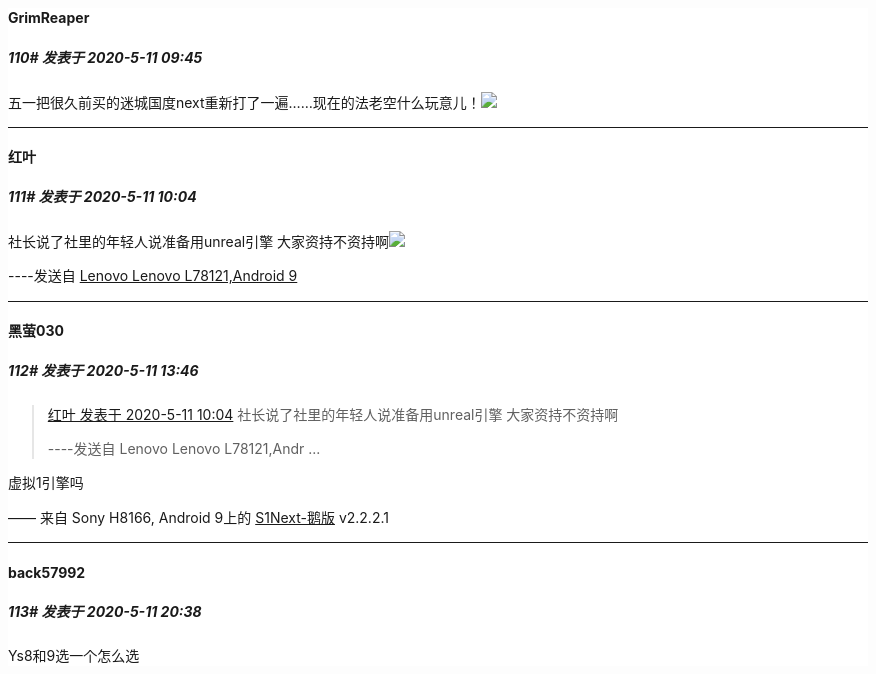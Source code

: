 ####  GrimReaper  
##### 110#       发表于 2020-5-11 09:45




五一把很久前买的迷城国度next重新打了一遍……现在的法老空什么玩意儿！<img src="https://static.saraba1st.com/image/smiley/face2017/227.gif" referrerpolicy="no-referrer">







*****

####  红叶  
##### 111#       发表于 2020-5-11 10:04




社长说了社里的年轻人说准备用unreal引擎 大家资持不资持啊<img src="https://static.saraba1st.com/image/smiley/face2017/067.png" referrerpolicy="no-referrer">


----发送自 [Lenovo Lenovo L78121,Android 9](http://stage1.5j4m.com/?1.36)







*****

####  黑萤030  
##### 112#       发表于 2020-5-11 13:46



<blockquote><a href="httphttps://bbs.saraba1st.com/2b/forum.php?mod=redirect&amp;goto=findpost&amp;pid=47375535&amp;ptid=1931962" target="_blank">红叶 发表于 2020-5-11 10:04</a>
社长说了社里的年轻人说准备用unreal引擎 大家资持不资持啊


----发送自 Lenovo Lenovo L78121,Andr ...</blockquote>
虚拟1引擎吗

—— 来自 Sony H8166, Android 9上的 [S1Next-鹅版](https://github.com/ykrank/S1-Next/releases) v2.2.2.1







*****

####  back57992  
##### 113#       发表于 2020-5-11 20:38




Ys8和9选一个怎么选

